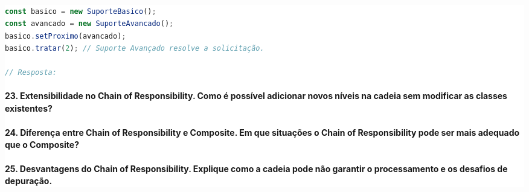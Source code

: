 ```javascript
const basico = new SuporteBasico();
const avancado = new SuporteAvancado();
basico.setProximo(avancado);
basico.tratar(2); // Suporte Avançado resolve a solicitação.

// Resposta:

```

#### 23. Extensibilidade no Chain of Responsibility. Como é possível adicionar novos níveis na cadeia sem modificar as classes existentes?

#### 24. Diferença entre Chain of Responsibility e Composite. Em que situações o Chain of Responsibility pode ser mais adequado que o Composite?

#### 25. Desvantagens do Chain of Responsibility. Explique como a cadeia pode não garantir o processamento e os desafios de depuração.
